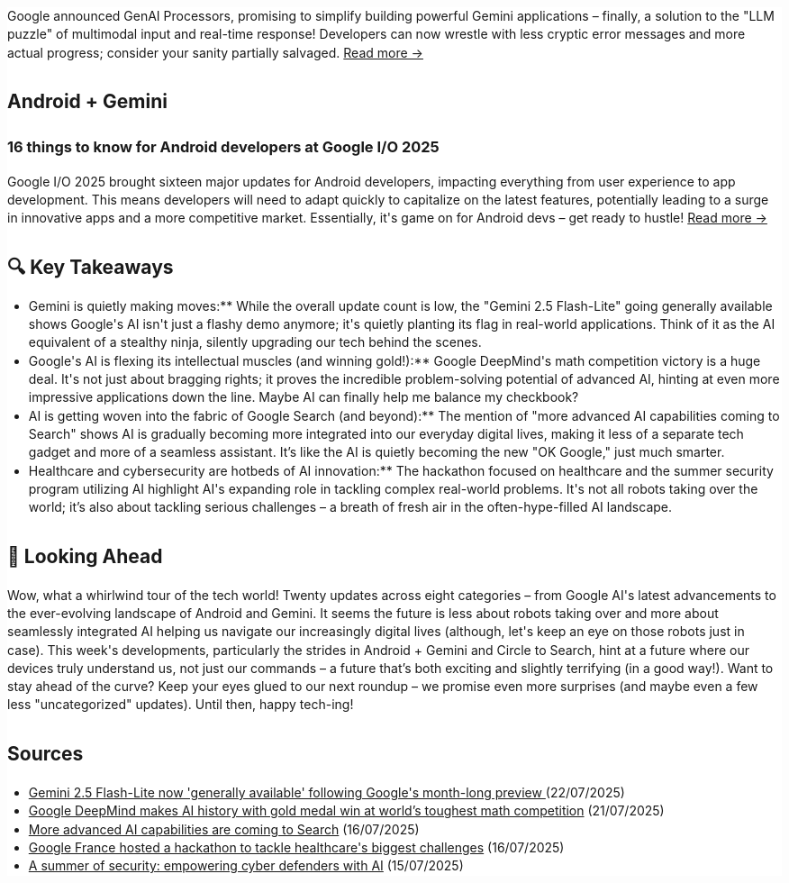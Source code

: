 Google announced GenAI Processors, promising to simplify building powerful Gemini applications –  finally, a solution to the "LLM puzzle" of multimodal input and real-time response!  Developers can now wrestle with less cryptic error messages and more actual progress;  consider your sanity partially salvaged. [Read more →](https://developers.googleblog.com/en/genai-processors/)

## Android + Gemini

### 16 things to know for Android developers at Google I/O 2025

Google I/O 2025 brought sixteen major updates for Android developers, impacting everything from user experience to app development.  This means developers will need to adapt quickly to capitalize on the latest features, potentially leading to a surge in innovative apps and a more competitive market.  Essentially, it's game on for Android devs – get ready to hustle! [Read more →](https://android-developers.googleblog.com/2025/05/16-things-to-know-for-android-developers-google-io-2025.html)

## 🔍 Key Takeaways

- Gemini is quietly making moves:** While the overall update count is low, the "Gemini 2.5 Flash-Lite" going generally available shows Google's AI isn't just a flashy demo anymore; it's quietly planting its flag in real-world applications.  Think of it as the AI equivalent of a stealthy ninja, silently upgrading our tech behind the scenes.
- Google's AI is flexing its intellectual muscles (and winning gold!):** Google DeepMind's math competition victory is a huge deal. It's not just about bragging rights; it proves the incredible problem-solving potential of advanced AI, hinting at even more impressive applications down the line.  Maybe AI can finally help me balance my checkbook?
- AI is getting woven into the fabric of Google Search (and beyond):**  The mention of "more advanced AI capabilities coming to Search" shows  AI is gradually becoming more integrated into our everyday digital lives, making it less of a separate tech gadget and more of a seamless assistant.  It’s like the AI is quietly becoming the new "OK Google," just much smarter.
- Healthcare and cybersecurity are hotbeds of AI innovation:** The hackathon focused on healthcare and the summer security program utilizing AI highlight AI's expanding role in tackling complex real-world problems.  It's not all robots taking over the world; it’s also about tackling serious challenges –  a breath of fresh air in the often-hype-filled AI landscape.

## 🚀 Looking Ahead

Wow, what a whirlwind tour of the tech world!  Twenty updates across eight categories – from Google AI's latest advancements to the ever-evolving landscape of Android and Gemini.  It seems the future is less about robots taking over and more about seamlessly integrated AI helping us navigate our increasingly digital lives (although, let's keep an eye on those robots just in case).  This week's developments, particularly the strides in Android + Gemini and Circle to Search, hint at a future where our devices truly understand us, not just our commands – a future that’s both exciting and slightly terrifying (in a good way!).  Want to stay ahead of the curve?  Keep your eyes glued to our next roundup – we promise even more surprises (and maybe even a few less "uncategorized" updates).  Until then, happy tech-ing!

## Sources

- [ Gemini 2.5 Flash-Lite now 'generally available' following Google's month-long preview ](https://www.androidcentral.com/apps-software/ai/gemini-2-5-flash-lite-generally-available-fastest-cost-efficient-series-version) (22/07/2025)
- [Google DeepMind makes AI history with gold medal win at world’s toughest math competition](https://venturebeat.com/ai/google-deepmind-makes-ai-history-with-gold-medal-win-at-worlds-toughest-math-competition/) (21/07/2025)
- [More advanced AI capabilities are coming to Search](https://blog.google/products/search/deep-search-business-calling-google-search/) (16/07/2025)
- [Google France hosted a hackathon to tackle healthcare's biggest challenges](https://blog.google/technology/health/google-france-ai-healthcare-hackathon/) (16/07/2025)
- [A summer of security: empowering cyber defenders with AI](https://blog.google/technology/safety-security/cybersecurity-updates-summer-2025/) (15/07/2025)